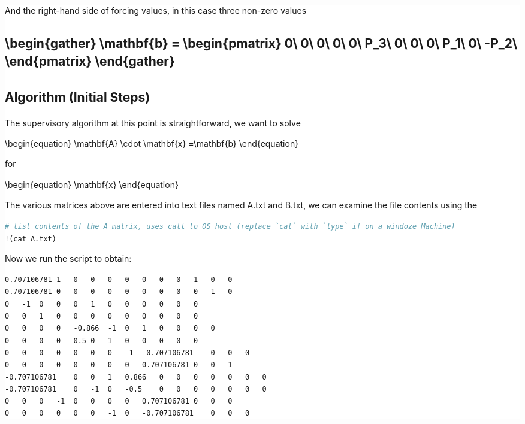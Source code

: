 And the right-hand side of forcing values, in this case three non-zero values

\begin{gather}
\mathbf{b} =
\begin{pmatrix}
0\\
0\\
0\\
0\\
0\\
P_3\\
0\\
0\\
0\\
P_1\\
0\\
-P_2\\
\end{pmatrix}
\end{gather}
---

## Algorithm (Initial Steps)

The supervisory algorithm at this point is straightforward, we want to solve 

\begin{equation}
\mathbf{A} \cdot \mathbf{x} =\mathbf{b}
\end{equation}

for

\begin{equation}
\mathbf{x} 
\end{equation}


The various matrices above are entered into text files named A.txt and B.txt, we can examine the file contents using the 

```python
# list contents of the A matrix, uses call to OS host (replace `cat` with `type` if on a windoze Machine)
!(cat A.txt)
```
Now we run the script to obtain:


    0.707106781	1	0	0	0	0	0	0	0	1	0	0
    0.707106781	0	0	0	0	0	0	0	0	0	1	0
    0	-1	0	0	0	1	0	0	0	0	0	0
    0	0	1	0	0	0	0	0	0	0	0	0
    0	0	0	0	-0.866	-1	0	1	0	0	0	0
    0	0	0	0	0.5	0	1	0	0	0	0	0
    0	0	0	0	0	0	0	-1	-0.707106781	0	0	0
    0	0	0	0	0	0	0	0	0.707106781	0	0	1
    -0.707106781	0	0	1	0.866	0	0	0	0	0	0	0
    -0.707106781	0	-1	0	-0.5	0	0	0	0	0	0	0
    0	0	0	-1	0	0	0	0	0.707106781	0	0	0
    0	0	0	0	0	0	-1	0	-0.707106781	0	0	0
